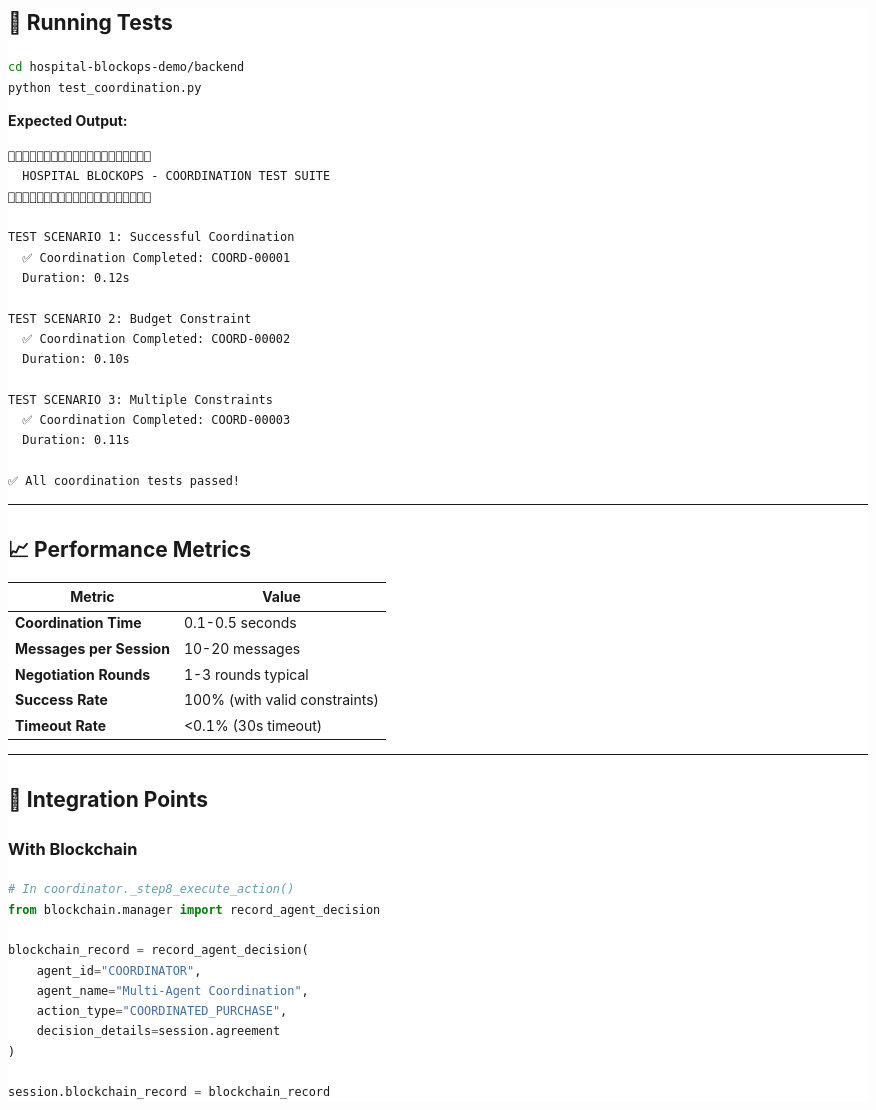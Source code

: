 
## 🧪 Running Tests

```bash
cd hospital-blockops-demo/backend
python test_coordination.py
```

**Expected Output:**
```
🏥🏥🏥🏥🏥🏥🏥🏥🏥🏥🏥🏥🏥🏥🏥🏥🏥🏥🏥🏥
  HOSPITAL BLOCKOPS - COORDINATION TEST SUITE
🏥🏥🏥🏥🏥🏥🏥🏥🏥🏥🏥🏥🏥🏥🏥🏥🏥🏥🏥🏥

TEST SCENARIO 1: Successful Coordination
  ✅ Coordination Completed: COORD-00001
  Duration: 0.12s

TEST SCENARIO 2: Budget Constraint
  ✅ Coordination Completed: COORD-00002
  Duration: 0.10s

TEST SCENARIO 3: Multiple Constraints
  ✅ Coordination Completed: COORD-00003
  Duration: 0.11s

✅ All coordination tests passed!
```

---

## 📈 Performance Metrics

| Metric | Value |
|--------|-------|
| **Coordination Time** | 0.1-0.5 seconds |
| **Messages per Session** | 10-20 messages |
| **Negotiation Rounds** | 1-3 rounds typical |
| **Success Rate** | 100% (with valid constraints) |
| **Timeout Rate** | <0.1% (30s timeout) |

---

## 🔗 Integration Points

### With Blockchain

```python
# In coordinator._step8_execute_action()
from blockchain.manager import record_agent_decision

blockchain_record = record_agent_decision(
    agent_id="COORDINATOR",
    agent_name="Multi-Agent Coordination",
    action_type="COORDINATED_PURCHASE",
    decision_details=session.agreement
)

session.blockchain_record = blockchain_record
```
